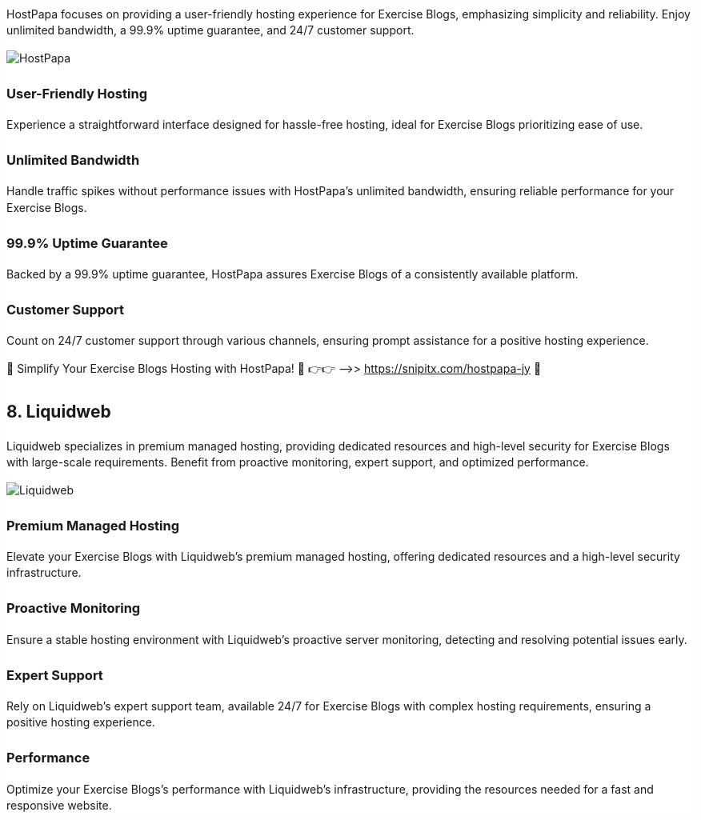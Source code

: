 HostPapa focuses on providing a user-friendly hosting experience for Exercise Blogs, emphasizing simplicity and reliability. Enjoy unlimited bandwidth, a 99.9% uptime guarantee, and 24/7 customer support.

![HostPapa](https://i.imgur.com/ouDTkvl.jpeg "HostPapa Hosting")

### User-Friendly Hosting
Experience a straightforward interface designed for hassle-free hosting, ideal for Exercise Blogs prioritizing ease of use.

### Unlimited Bandwidth
Handle traffic spikes without performance issues with HostPapa’s unlimited bandwidth, ensuring reliable performance for your Exercise Blogs.

### 99.9% Uptime Guarantee
Backed by a 99.9% uptime guarantee, HostPapa assures Exercise Blogs of a consistently available platform.

### Customer Support
Count on 24/7 customer support through various channels, ensuring prompt assistance for a positive hosting experience.

🌈 Simplify Your Exercise Blogs Hosting with HostPapa! 🚀
👉👉 -->> https://snipitx.com/hostpapa-jy 🚀

## 8. Liquidweb

Liquidweb specializes in premium managed hosting, providing dedicated resources and high-level security for Exercise Blogs with large-scale requirements. Benefit from proactive monitoring, expert support, and optimized performance.

![Liquidweb](https://i.imgur.com/4IvT9SC.jpeg "Liquidweb Hosting")

### Premium Managed Hosting
Elevate your Exercise Blogs with Liquidweb’s premium managed hosting, offering dedicated resources and a high-level security infrastructure.

### Proactive Monitoring
Ensure a stable hosting environment with Liquidweb’s proactive server monitoring, detecting and resolving potential issues early.

### Expert Support
Rely on Liquidweb’s expert support team, available 24/7 for Exercise Blogs with complex hosting requirements, ensuring a positive hosting experience.

### Performance
Optimize your Exercise Blogs’s performance with Liquidweb’s infrastructure, providing the resources needed for a fast and responsive website.
